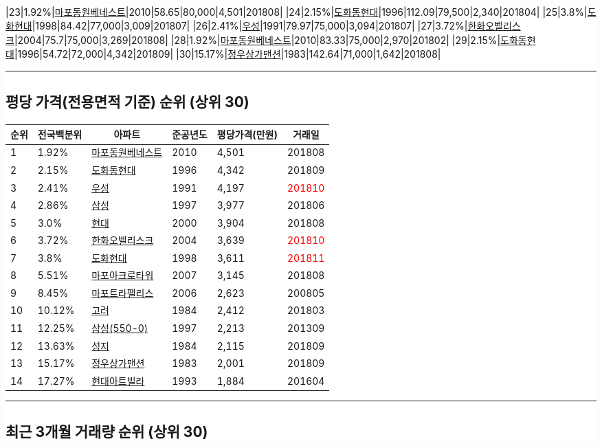 |23|1.92%|[마포동원베네스트](https://search.naver.com/search.naver?query=%EC%84%9C%EC%9A%B8%ED%8A%B9%EB%B3%84%EC%8B%9C+%EB%A7%88%ED%8F%AC%EA%B5%AC+%EB%8F%84%ED%99%94%EB%8F%99+%EB%A7%88%ED%8F%AC%EB%8F%99%EC%9B%90%EB%B2%A0%EB%84%A4%EC%8A%A4%ED%8A%B8)|2010|58.65|80,000|4,501|201808|
|24|2.15%|[도화동현대](https://search.naver.com/search.naver?query=%EC%84%9C%EC%9A%B8%ED%8A%B9%EB%B3%84%EC%8B%9C+%EB%A7%88%ED%8F%AC%EA%B5%AC+%EB%8F%84%ED%99%94%EB%8F%99+%EB%8F%84%ED%99%94%EB%8F%99%ED%98%84%EB%8C%80)|1996|112.09|79,500|2,340|201804|
|25|3.8%|[도화현대](https://search.naver.com/search.naver?query=%EC%84%9C%EC%9A%B8%ED%8A%B9%EB%B3%84%EC%8B%9C+%EB%A7%88%ED%8F%AC%EA%B5%AC+%EB%8F%84%ED%99%94%EB%8F%99+%EB%8F%84%ED%99%94%ED%98%84%EB%8C%80)|1998|84.42|77,000|3,009|201807|
|26|2.41%|[우성](https://search.naver.com/search.naver?query=%EC%84%9C%EC%9A%B8%ED%8A%B9%EB%B3%84%EC%8B%9C+%EB%A7%88%ED%8F%AC%EA%B5%AC+%EB%8F%84%ED%99%94%EB%8F%99+%EC%9A%B0%EC%84%B1)|1991|79.97|75,000|3,094|201807|
|27|3.72%|[한화오벨리스크](https://search.naver.com/search.naver?query=%EC%84%9C%EC%9A%B8%ED%8A%B9%EB%B3%84%EC%8B%9C+%EB%A7%88%ED%8F%AC%EA%B5%AC+%EB%8F%84%ED%99%94%EB%8F%99+%ED%95%9C%ED%99%94%EC%98%A4%EB%B2%A8%EB%A6%AC%EC%8A%A4%ED%81%AC)|2004|75.7|75,000|3,269|201808|
|28|1.92%|[마포동원베네스트](https://search.naver.com/search.naver?query=%EC%84%9C%EC%9A%B8%ED%8A%B9%EB%B3%84%EC%8B%9C+%EB%A7%88%ED%8F%AC%EA%B5%AC+%EB%8F%84%ED%99%94%EB%8F%99+%EB%A7%88%ED%8F%AC%EB%8F%99%EC%9B%90%EB%B2%A0%EB%84%A4%EC%8A%A4%ED%8A%B8)|2010|83.33|75,000|2,970|201802|
|29|2.15%|[도화동현대](https://search.naver.com/search.naver?query=%EC%84%9C%EC%9A%B8%ED%8A%B9%EB%B3%84%EC%8B%9C+%EB%A7%88%ED%8F%AC%EA%B5%AC+%EB%8F%84%ED%99%94%EB%8F%99+%EB%8F%84%ED%99%94%EB%8F%99%ED%98%84%EB%8C%80)|1996|54.72|72,000|4,342|201809|
|30|15.17%|[정우상가맨션](https://search.naver.com/search.naver?query=%EC%84%9C%EC%9A%B8%ED%8A%B9%EB%B3%84%EC%8B%9C+%EB%A7%88%ED%8F%AC%EA%B5%AC+%EB%8F%84%ED%99%94%EB%8F%99+%EC%A0%95%EC%9A%B0%EC%83%81%EA%B0%80%EB%A7%A8%EC%85%98)|1983|142.64|71,000|1,642|201808|


---

## 평당 가격(전용면적 기준) 순위 (상위 30)


|순위|전국백분위|아파트|준공년도|평당가격(만원)|거래일|
|---|---|---|---|---|---|
|1|1.92%|[마포동원베네스트](https://search.naver.com/search.naver?query=%EC%84%9C%EC%9A%B8%ED%8A%B9%EB%B3%84%EC%8B%9C+%EB%A7%88%ED%8F%AC%EA%B5%AC+%EB%8F%84%ED%99%94%EB%8F%99+%EB%A7%88%ED%8F%AC%EB%8F%99%EC%9B%90%EB%B2%A0%EB%84%A4%EC%8A%A4%ED%8A%B8)|2010|4,501|201808|
|2|2.15%|[도화동현대](https://search.naver.com/search.naver?query=%EC%84%9C%EC%9A%B8%ED%8A%B9%EB%B3%84%EC%8B%9C+%EB%A7%88%ED%8F%AC%EA%B5%AC+%EB%8F%84%ED%99%94%EB%8F%99+%EB%8F%84%ED%99%94%EB%8F%99%ED%98%84%EB%8C%80)|1996|4,342|201809|
|3|2.41%|[우성](https://search.naver.com/search.naver?query=%EC%84%9C%EC%9A%B8%ED%8A%B9%EB%B3%84%EC%8B%9C+%EB%A7%88%ED%8F%AC%EA%B5%AC+%EB%8F%84%ED%99%94%EB%8F%99+%EC%9A%B0%EC%84%B1)|1991|4,197|<span style="color:red">201810</span>|
|4|2.86%|[삼성](https://search.naver.com/search.naver?query=%EC%84%9C%EC%9A%B8%ED%8A%B9%EB%B3%84%EC%8B%9C+%EB%A7%88%ED%8F%AC%EA%B5%AC+%EB%8F%84%ED%99%94%EB%8F%99+%EC%82%BC%EC%84%B1)|1997|3,977|201806|
|5|3.0%|[현대](https://search.naver.com/search.naver?query=%EC%84%9C%EC%9A%B8%ED%8A%B9%EB%B3%84%EC%8B%9C+%EB%A7%88%ED%8F%AC%EA%B5%AC+%EB%8F%84%ED%99%94%EB%8F%99+%ED%98%84%EB%8C%80)|2000|3,904|201808|
|6|3.72%|[한화오벨리스크](https://search.naver.com/search.naver?query=%EC%84%9C%EC%9A%B8%ED%8A%B9%EB%B3%84%EC%8B%9C+%EB%A7%88%ED%8F%AC%EA%B5%AC+%EB%8F%84%ED%99%94%EB%8F%99+%ED%95%9C%ED%99%94%EC%98%A4%EB%B2%A8%EB%A6%AC%EC%8A%A4%ED%81%AC)|2004|3,639|<span style="color:red">201810</span>|
|7|3.8%|[도화현대](https://search.naver.com/search.naver?query=%EC%84%9C%EC%9A%B8%ED%8A%B9%EB%B3%84%EC%8B%9C+%EB%A7%88%ED%8F%AC%EA%B5%AC+%EB%8F%84%ED%99%94%EB%8F%99+%EB%8F%84%ED%99%94%ED%98%84%EB%8C%80)|1998|3,611|<span style="color:red">201811</span>|
|8|5.51%|[마포아크로타워](https://search.naver.com/search.naver?query=%EC%84%9C%EC%9A%B8%ED%8A%B9%EB%B3%84%EC%8B%9C+%EB%A7%88%ED%8F%AC%EA%B5%AC+%EB%8F%84%ED%99%94%EB%8F%99+%EB%A7%88%ED%8F%AC%EC%95%84%ED%81%AC%EB%A1%9C%ED%83%80%EC%9B%8C)|2007|3,145|201808|
|9|8.45%|[마포트라팰리스](https://search.naver.com/search.naver?query=%EC%84%9C%EC%9A%B8%ED%8A%B9%EB%B3%84%EC%8B%9C+%EB%A7%88%ED%8F%AC%EA%B5%AC+%EB%8F%84%ED%99%94%EB%8F%99+%EB%A7%88%ED%8F%AC%ED%8A%B8%EB%9D%BC%ED%8C%B0%EB%A6%AC%EC%8A%A4)|2006|2,623|200805|
|10|10.12%|[고려](https://search.naver.com/search.naver?query=%EC%84%9C%EC%9A%B8%ED%8A%B9%EB%B3%84%EC%8B%9C+%EB%A7%88%ED%8F%AC%EA%B5%AC+%EB%8F%84%ED%99%94%EB%8F%99+%EA%B3%A0%EB%A0%A4)|1984|2,412|201803|
|11|12.25%|[삼성(550-0)](https://search.naver.com/search.naver?query=%EC%84%9C%EC%9A%B8%ED%8A%B9%EB%B3%84%EC%8B%9C+%EB%A7%88%ED%8F%AC%EA%B5%AC+%EB%8F%84%ED%99%94%EB%8F%99+%EC%82%BC%EC%84%B1%28550-0%29)|1997|2,213|201309|
|12|13.63%|[성지](https://search.naver.com/search.naver?query=%EC%84%9C%EC%9A%B8%ED%8A%B9%EB%B3%84%EC%8B%9C+%EB%A7%88%ED%8F%AC%EA%B5%AC+%EB%8F%84%ED%99%94%EB%8F%99+%EC%84%B1%EC%A7%80)|1984|2,115|201809|
|13|15.17%|[정우상가맨션](https://search.naver.com/search.naver?query=%EC%84%9C%EC%9A%B8%ED%8A%B9%EB%B3%84%EC%8B%9C+%EB%A7%88%ED%8F%AC%EA%B5%AC+%EB%8F%84%ED%99%94%EB%8F%99+%EC%A0%95%EC%9A%B0%EC%83%81%EA%B0%80%EB%A7%A8%EC%85%98)|1983|2,001|201809|
|14|17.27%|[현대아트빌라](https://search.naver.com/search.naver?query=%EC%84%9C%EC%9A%B8%ED%8A%B9%EB%B3%84%EC%8B%9C+%EB%A7%88%ED%8F%AC%EA%B5%AC+%EB%8F%84%ED%99%94%EB%8F%99+%ED%98%84%EB%8C%80%EC%95%84%ED%8A%B8%EB%B9%8C%EB%9D%BC)|1993|1,884|201604|


---

## 최근 3개월 거래량 순위 (상위 30)
